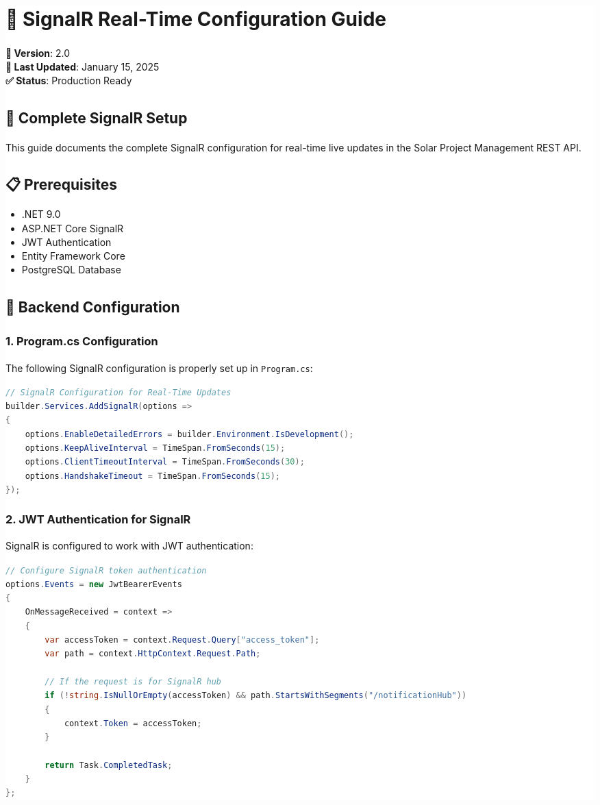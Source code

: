 # 🔧 SignalR Real-Time Configuration Guide

**📅 Version**: 2.0  
**🔄 Last Updated**: January 15, 2025  
**✅ Status**: Production Ready  

## 🚀 Complete SignalR Setup

This guide documents the complete SignalR configuration for real-time live updates in the Solar Project Management REST API.

## 📋 Prerequisites

- .NET 9.0
- ASP.NET Core SignalR
- JWT Authentication
- Entity Framework Core
- PostgreSQL Database

## 🔧 Backend Configuration

### 1. Program.cs Configuration

The following SignalR configuration is properly set up in `Program.cs`:

```csharp
// SignalR Configuration for Real-Time Updates
builder.Services.AddSignalR(options =>
{
    options.EnableDetailedErrors = builder.Environment.IsDevelopment();
    options.KeepAliveInterval = TimeSpan.FromSeconds(15);
    options.ClientTimeoutInterval = TimeSpan.FromSeconds(30);
    options.HandshakeTimeout = TimeSpan.FromSeconds(15);
});
```

### 2. JWT Authentication for SignalR

SignalR is configured to work with JWT authentication:

```csharp
// Configure SignalR token authentication
options.Events = new JwtBearerEvents
{
    OnMessageReceived = context =>
    {
        var accessToken = context.Request.Query["access_token"];
        var path = context.HttpContext.Request.Path;
        
        // If the request is for SignalR hub
        if (!string.IsNullOrEmpty(accessToken) && path.StartsWithSegments("/notificationHub"))
        {
            context.Token = accessToken;
        }
        
        return Task.CompletedTask;
    }
};
```

